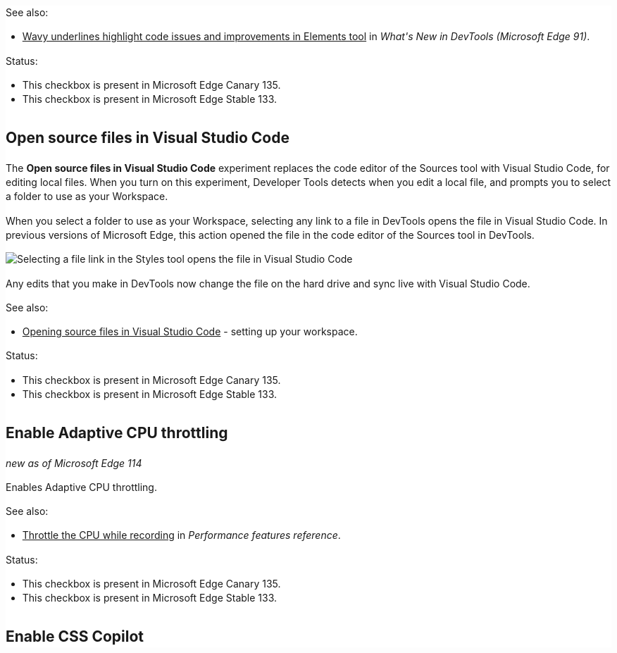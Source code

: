See also:
* [Wavy underlines highlight code issues and improvements in Elements tool](../whats-new/2021/04/devtools.md#wavy-underlines-highlight-code-issues-and-improvements-in-elements-tool) in _What's New in DevTools (Microsoft Edge 91)_.

Status:
* This checkbox is present in Microsoft Edge Canary 135.
* This checkbox is present in Microsoft Edge Stable 133.



## Open source files in Visual Studio Code


The **Open source files in Visual Studio Code** experiment replaces the code editor of the Sources tool with Visual Studio Code, for editing local files. When you turn on this experiment, Developer Tools detects when you edit a local file, and prompts you to select a folder to use as your Workspace.

When you select a folder to use as your Workspace, selecting any link to a file in DevTools opens the file in Visual Studio Code.  In previous versions of Microsoft Edge, this action opened the file in the code editor of the Sources tool in DevTools.

![Selecting a file link in the Styles tool opens the file in Visual Studio Code](./index-images/experiment-sources-in-code-editor-open.png)

Any edits that you make in DevTools now change the file on the hard drive and sync live with Visual Studio Code.

See also:
* [Opening source files in Visual Studio Code](../sources/opening-sources-in-vscode.md) - setting up your workspace.

Status:
* This checkbox is present in Microsoft Edge Canary 135.
* This checkbox is present in Microsoft Edge Stable 133.






## Enable Adaptive CPU throttling


_new as of Microsoft Edge 114_

Enables Adaptive CPU throttling.


See also:
* [Throttle the CPU while recording](../evaluate-performance/reference.md#throttle-the-cpu-while-recording) in _Performance features reference_.

Status:
* This checkbox is present in Microsoft Edge Canary 135.
* This checkbox is present in Microsoft Edge Stable 133.



## Enable CSS Copilot
